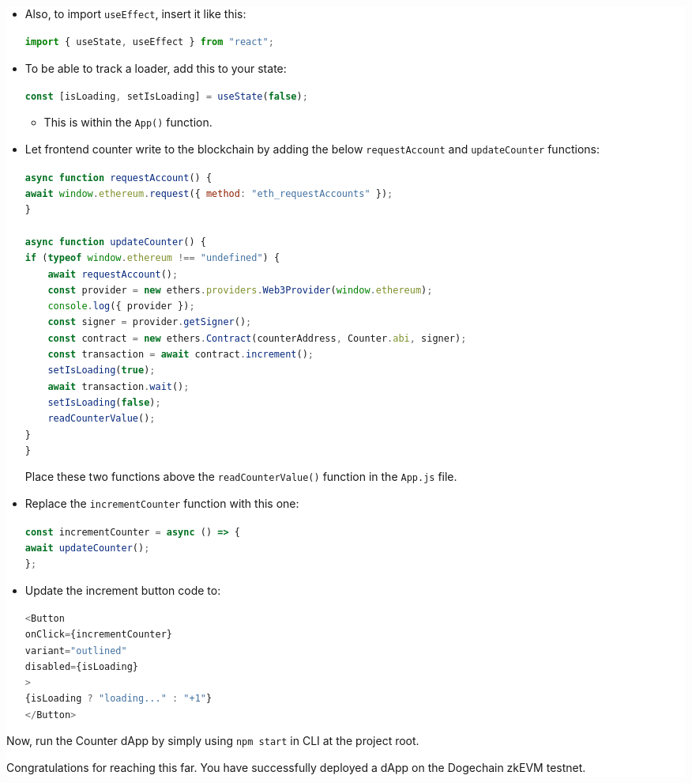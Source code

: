 - Also, to import `useEffect`, insert it like this:

    ```js
    import { useState, useEffect } from "react";
    ```

- To be able to track a loader, add this to your state:

    ```js
    const [isLoading, setIsLoading] = useState(false);
    ```

    - This is within the `App()` function.

- Let frontend counter write to the blockchain by adding the below `requestAccount` and `updateCounter` functions:

    ```js
    async function requestAccount() {
    await window.ethereum.request({ method: "eth_requestAccounts" });
    }

    async function updateCounter() {
    if (typeof window.ethereum !== "undefined") {
        await requestAccount();
        const provider = new ethers.providers.Web3Provider(window.ethereum);
        console.log({ provider });
        const signer = provider.getSigner();
        const contract = new ethers.Contract(counterAddress, Counter.abi, signer);
        const transaction = await contract.increment();
        setIsLoading(true);
        await transaction.wait();
        setIsLoading(false);
        readCounterValue();
    }
    }
    ```

    Place these two functions above the `readCounterValue()` function in the `App.js` file.

- Replace the `incrementCounter` function with this one:

    ```js
    const incrementCounter = async () => {
    await updateCounter();
    };
    ```

- Update the increment button code to:

    ```js
    <Button
    onClick={incrementCounter}
    variant="outlined"
    disabled={isLoading}
    >
    {isLoading ? "loading..." : "+1"}
    </Button>
    ```

Now, run the Counter dApp by simply using `npm start` in CLI at the project root.

Congratulations for reaching this far. You have successfully deployed a dApp on the Dogechain zkEVM testnet.